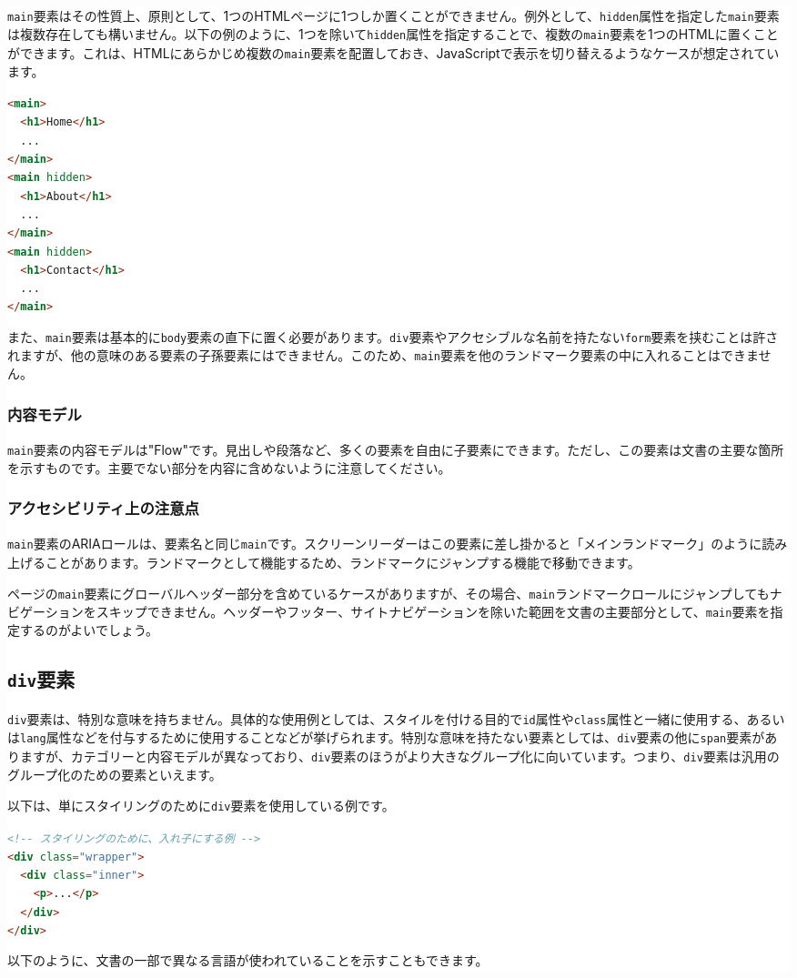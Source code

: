`main`要素はその性質上、原則として、1つのHTMLページに1つしか置くことができません。例外として、`hidden`属性を指定した`main`要素は複数存在しても構いません。以下の例のように、1つを除いて`hidden`属性を指定することで、複数の`main`要素を1つのHTMLに置くことができます。これは、HTMLにあらかじめ複数の`main`要素を配置しておき、JavaScriptで表示を切り替えるようなケースが想定されています。


```html
<main>
  <h1>Home</h1>
  ...
</main>
<main hidden>
  <h1>About</h1>
  ...
</main>
<main hidden>
  <h1>Contact</h1>
  ...
</main>
```

また、`main`要素は基本的に`body`要素の直下に置く必要があります。`div`要素やアクセシブルな名前を持たない`form`要素を挟むことは許されますが、他の意味のある要素の子孫要素にはできません。このため、`main`要素を他のランドマーク要素の中に入れることはできません。

### 内容モデル

`main`要素の内容モデルは"Flow"です。見出しや段落など、多くの要素を自由に子要素にできます。ただし、この要素は文書の主要な箇所を示すものです。主要でない部分を内容に含めないように注意してください。


### アクセシビリティ上の注意点

`main`要素のARIAロールは、要素名と同じ`main`です。スクリーンリーダーはこの要素に差し掛かると「メインランドマーク」のように読み上げることがあります。ランドマークとして機能するため、ランドマークにジャンプする機能で移動できます。


ページの`main`要素にグローバルヘッダー部分を含めているケースがありますが、その場合、`main`ランドマークロールにジャンプしてもナビゲーションをスキップできません。ヘッダーやフッター、サイトナビゲーションを除いた範囲を文書の主要部分として、`main`要素を指定するのがよいでしょう。

## `div`要素

`div`要素は、特別な意味を持ちません。具体的な使用例としては、スタイルを付ける目的で`id`属性や`class`属性と一緒に使用する、あるいは`lang`属性などを付与するために使用することなどが挙げられます。特別な意味を持たない要素としては、`div`要素の他に`span`要素がありますが、カテゴリーと内容モデルが異なっており、`div`要素のほうがより大きなグループ化に向いています。つまり、`div`要素は汎用のグループ化のための要素といえます。

以下は、単にスタイリングのために`div`要素を使用している例です。

```html
<!-- スタイリングのために、入れ子にする例 -->
<div class="wrapper">
  <div class="inner">
    <p>...</p>
  </div>
</div>
```

以下のように、文書の一部で異なる言語が使われていることを示すこともできます。
